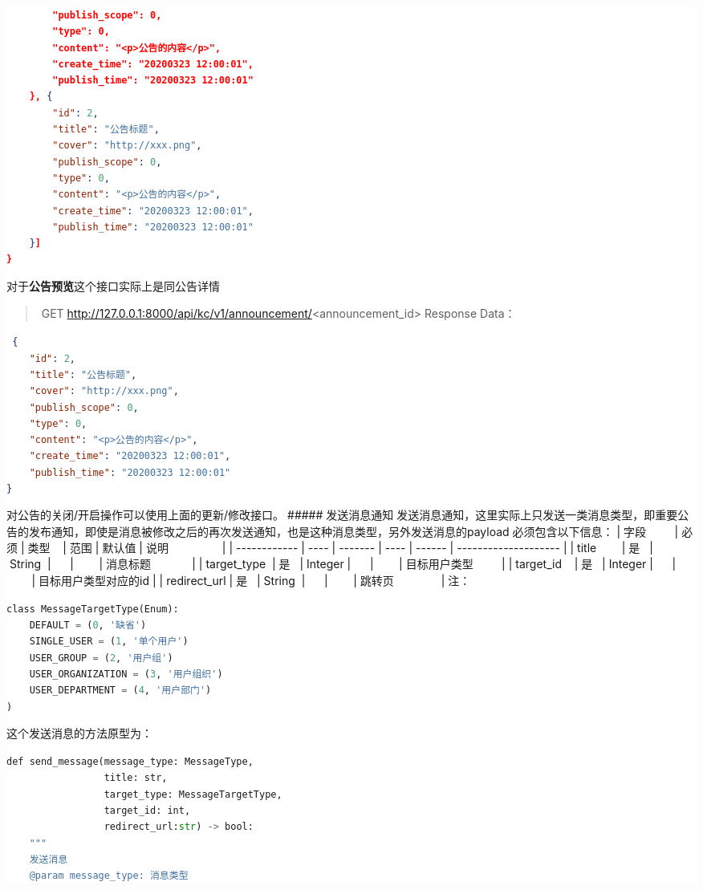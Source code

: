 ```json
        "publish_scope": 0,
        "type": 0,
        "content": "<p>公告的内容</p>",
        "create_time": "20200323 12:00:01",
        "publish_time": "20200323 12:00:01"
    }, {
        "id": 2,
        "title": "公告标题",
        "cover": "http://xxx.png",
        "publish_scope": 0,
        "type": 0,
        "content": "<p>公告的内容</p>",
        "create_time": "20200323 12:00:01",
        "publish_time": "20200323 12:00:01"
    }]
}
```
对于**公告预览**这个接口实际上是同公告详情
> GET http://127.0.0.1:8000/api/kc/v1/announcement/<announcement_id>
Response Data：
```json
 {
    "id": 2,
    "title": "公告标题",
    "cover": "http://xxx.png",
    "publish_scope": 0,
    "type": 0,
    "content": "<p>公告的内容</p>",
    "create_time": "20200323 12:00:01",
    "publish_time": "20200323 12:00:01"
}
```
对公告的关闭/开启操作可以使用上面的更新/修改接口。
##### 发送消息通知
发送消息通知，这里实际上只发送一类消息类型，即重要公告的发布通知，即使是消息被修改之后的再次发送通知，也是这种消息类型，另外发送消息的payload 必须包含以下信息：
| 字段         | 必须 | 类型    | 范围 | 默认值 | 说明                 |
| ------------ | ---- | ------- | ---- | ------ | -------------------- |
| title        | 是   | String  |      |        | 消息标题             |
| target_type  | 是   | Integer |      |        | 目标用户类型         |
| target_id    | 是   | Integer |      |        | 目标用户类型对应的id |
| redirect_url | 是   | String  |      |        | 跳转页               |
注：
```python
class MessageTargetType(Enum):
    DEFAULT = (0, '缺省')
    SINGLE_USER = (1, '单个用户')
    USER_GROUP = (2, '用户组')
    USER_ORGANIZATION = (3, '用户组织')
    USER_DEPARTMENT = (4, '用户部门')
)
```
这个发送消息的方法原型为：
```python
def send_message(message_type: MessageType,
                 title: str,
                 target_type: MessageTargetType,
                 target_id: int,
                 redirect_url:str) -> bool:
    """
    发送消息
    @param message_type: 消息类型
```